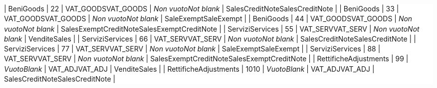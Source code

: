 | <span data-ttu-id="c88e4-281">Beni</span><span class="sxs-lookup"><span data-stu-id="c88e4-281">Goods</span></span>          | <span data-ttu-id="c88e4-282">2</span><span class="sxs-lookup"><span data-stu-id="c88e4-282">2</span></span>    | <span data-ttu-id="c88e4-283">VAT_GOODS</span><span class="sxs-lookup"><span data-stu-id="c88e4-283">VAT_GOODS</span></span>               | <span data-ttu-id="c88e4-284">*Non vuoto*</span><span class="sxs-lookup"><span data-stu-id="c88e4-284">*Not blank*</span></span> | <span data-ttu-id="c88e4-285">SalesCreditNote</span><span class="sxs-lookup"><span data-stu-id="c88e4-285">SalesCreditNote</span></span>       |
| <span data-ttu-id="c88e4-286">Beni</span><span class="sxs-lookup"><span data-stu-id="c88e4-286">Goods</span></span>          | <span data-ttu-id="c88e4-287">3</span><span class="sxs-lookup"><span data-stu-id="c88e4-287">3</span></span>    | <span data-ttu-id="c88e4-288">VAT_GOODS</span><span class="sxs-lookup"><span data-stu-id="c88e4-288">VAT_GOODS</span></span>               | <span data-ttu-id="c88e4-289">*Non vuoto*</span><span class="sxs-lookup"><span data-stu-id="c88e4-289">*Not blank*</span></span> | <span data-ttu-id="c88e4-290">SaleExempt</span><span class="sxs-lookup"><span data-stu-id="c88e4-290">SaleExempt</span></span>            |
| <span data-ttu-id="c88e4-291">Beni</span><span class="sxs-lookup"><span data-stu-id="c88e4-291">Goods</span></span>          | <span data-ttu-id="c88e4-292">4</span><span class="sxs-lookup"><span data-stu-id="c88e4-292">4</span></span>    | <span data-ttu-id="c88e4-293">VAT_GOODS</span><span class="sxs-lookup"><span data-stu-id="c88e4-293">VAT_GOODS</span></span>               | <span data-ttu-id="c88e4-294">*Non vuoto*</span><span class="sxs-lookup"><span data-stu-id="c88e4-294">*Not blank*</span></span> | <span data-ttu-id="c88e4-295">SalesExemptCreditNote</span><span class="sxs-lookup"><span data-stu-id="c88e4-295">SalesExemptCreditNote</span></span> |
| <span data-ttu-id="c88e4-296">Servizi</span><span class="sxs-lookup"><span data-stu-id="c88e4-296">Services</span></span>       | <span data-ttu-id="c88e4-297">5</span><span class="sxs-lookup"><span data-stu-id="c88e4-297">5</span></span>    | <span data-ttu-id="c88e4-298">VAT_SERV</span><span class="sxs-lookup"><span data-stu-id="c88e4-298">VAT_SERV</span></span>                | <span data-ttu-id="c88e4-299">*Non vuoto*</span><span class="sxs-lookup"><span data-stu-id="c88e4-299">*Not blank*</span></span> | <span data-ttu-id="c88e4-300">Vendite</span><span class="sxs-lookup"><span data-stu-id="c88e4-300">Sales</span></span>                 |
| <span data-ttu-id="c88e4-301">Servizi</span><span class="sxs-lookup"><span data-stu-id="c88e4-301">Services</span></span>       | <span data-ttu-id="c88e4-302">6</span><span class="sxs-lookup"><span data-stu-id="c88e4-302">6</span></span>    | <span data-ttu-id="c88e4-303">VAT_SERV</span><span class="sxs-lookup"><span data-stu-id="c88e4-303">VAT_SERV</span></span>                | <span data-ttu-id="c88e4-304">*Non vuoto*</span><span class="sxs-lookup"><span data-stu-id="c88e4-304">*Not blank*</span></span> | <span data-ttu-id="c88e4-305">SalesCreditNote</span><span class="sxs-lookup"><span data-stu-id="c88e4-305">SalesCreditNote</span></span>       |
| <span data-ttu-id="c88e4-306">Servizi</span><span class="sxs-lookup"><span data-stu-id="c88e4-306">Services</span></span>       | <span data-ttu-id="c88e4-307">7</span><span class="sxs-lookup"><span data-stu-id="c88e4-307">7</span></span>    | <span data-ttu-id="c88e4-308">VAT_SERV</span><span class="sxs-lookup"><span data-stu-id="c88e4-308">VAT_SERV</span></span>                | <span data-ttu-id="c88e4-309">*Non vuoto*</span><span class="sxs-lookup"><span data-stu-id="c88e4-309">*Not blank*</span></span> | <span data-ttu-id="c88e4-310">SaleExempt</span><span class="sxs-lookup"><span data-stu-id="c88e4-310">SaleExempt</span></span>            |
| <span data-ttu-id="c88e4-311">Servizi</span><span class="sxs-lookup"><span data-stu-id="c88e4-311">Services</span></span>       | <span data-ttu-id="c88e4-312">8</span><span class="sxs-lookup"><span data-stu-id="c88e4-312">8</span></span>    | <span data-ttu-id="c88e4-313">VAT_SERV</span><span class="sxs-lookup"><span data-stu-id="c88e4-313">VAT_SERV</span></span>                | <span data-ttu-id="c88e4-314">*Non vuoto*</span><span class="sxs-lookup"><span data-stu-id="c88e4-314">*Not blank*</span></span> | <span data-ttu-id="c88e4-315">SalesExemptCreditNote</span><span class="sxs-lookup"><span data-stu-id="c88e4-315">SalesExemptCreditNote</span></span> |
| <span data-ttu-id="c88e4-316">Rettifiche</span><span class="sxs-lookup"><span data-stu-id="c88e4-316">Adjustments</span></span>    | <span data-ttu-id="c88e4-317">9</span><span class="sxs-lookup"><span data-stu-id="c88e4-317">9</span></span>    | <span data-ttu-id="c88e4-318">*Vuoto*</span><span class="sxs-lookup"><span data-stu-id="c88e4-318">*Blank*</span></span>                 | <span data-ttu-id="c88e4-319">VAT_ADJ</span><span class="sxs-lookup"><span data-stu-id="c88e4-319">VAT_ADJ</span></span>     | <span data-ttu-id="c88e4-320">Vendite</span><span class="sxs-lookup"><span data-stu-id="c88e4-320">Sales</span></span>                 |
| <span data-ttu-id="c88e4-321">Rettifiche</span><span class="sxs-lookup"><span data-stu-id="c88e4-321">Adjustments</span></span>    | <span data-ttu-id="c88e4-322">10</span><span class="sxs-lookup"><span data-stu-id="c88e4-322">10</span></span>   | <span data-ttu-id="c88e4-323">*Vuoto*</span><span class="sxs-lookup"><span data-stu-id="c88e4-323">*Blank*</span></span>                 | <span data-ttu-id="c88e4-324">VAT_ADJ</span><span class="sxs-lookup"><span data-stu-id="c88e4-324">VAT_ADJ</span></span>     | <span data-ttu-id="c88e4-325">SalesCreditNote</span><span class="sxs-lookup"><span data-stu-id="c88e4-325">SalesCreditNote</span></span>       |